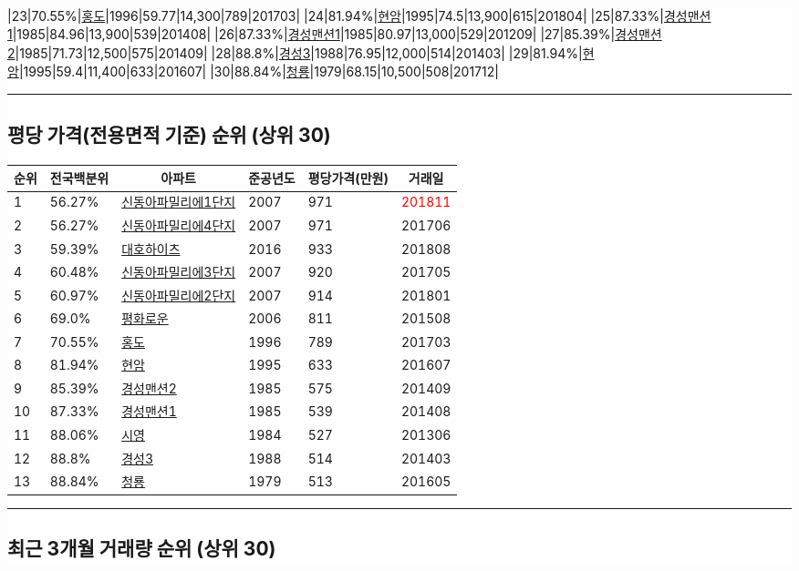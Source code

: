|23|70.55%|[홍도](https://search.naver.com/search.naver?query=%EB%8C%80%EC%A0%84%EA%B4%91%EC%97%AD%EC%8B%9C+%EB%8F%99%EA%B5%AC+%ED%99%8D%EB%8F%84%EB%8F%99+%ED%99%8D%EB%8F%84)|1996|59.77|14,300|789|201703|
|24|81.94%|[현암](https://search.naver.com/search.naver?query=%EB%8C%80%EC%A0%84%EA%B4%91%EC%97%AD%EC%8B%9C+%EB%8F%99%EA%B5%AC+%ED%99%8D%EB%8F%84%EB%8F%99+%ED%98%84%EC%95%94)|1995|74.5|13,900|615|201804|
|25|87.33%|[경성맨션1](https://search.naver.com/search.naver?query=%EB%8C%80%EC%A0%84%EA%B4%91%EC%97%AD%EC%8B%9C+%EB%8F%99%EA%B5%AC+%ED%99%8D%EB%8F%84%EB%8F%99+%EA%B2%BD%EC%84%B1%EB%A7%A8%EC%85%981)|1985|84.96|13,900|539|201408|
|26|87.33%|[경성맨션1](https://search.naver.com/search.naver?query=%EB%8C%80%EC%A0%84%EA%B4%91%EC%97%AD%EC%8B%9C+%EB%8F%99%EA%B5%AC+%ED%99%8D%EB%8F%84%EB%8F%99+%EA%B2%BD%EC%84%B1%EB%A7%A8%EC%85%981)|1985|80.97|13,000|529|201209|
|27|85.39%|[경성맨션2](https://search.naver.com/search.naver?query=%EB%8C%80%EC%A0%84%EA%B4%91%EC%97%AD%EC%8B%9C+%EB%8F%99%EA%B5%AC+%ED%99%8D%EB%8F%84%EB%8F%99+%EA%B2%BD%EC%84%B1%EB%A7%A8%EC%85%982)|1985|71.73|12,500|575|201409|
|28|88.8%|[경성3](https://search.naver.com/search.naver?query=%EB%8C%80%EC%A0%84%EA%B4%91%EC%97%AD%EC%8B%9C+%EB%8F%99%EA%B5%AC+%ED%99%8D%EB%8F%84%EB%8F%99+%EA%B2%BD%EC%84%B13)|1988|76.95|12,000|514|201403|
|29|81.94%|[현암](https://search.naver.com/search.naver?query=%EB%8C%80%EC%A0%84%EA%B4%91%EC%97%AD%EC%8B%9C+%EB%8F%99%EA%B5%AC+%ED%99%8D%EB%8F%84%EB%8F%99+%ED%98%84%EC%95%94)|1995|59.4|11,400|633|201607|
|30|88.84%|[청룡](https://search.naver.com/search.naver?query=%EB%8C%80%EC%A0%84%EA%B4%91%EC%97%AD%EC%8B%9C+%EB%8F%99%EA%B5%AC+%ED%99%8D%EB%8F%84%EB%8F%99+%EC%B2%AD%EB%A3%A1)|1979|68.15|10,500|508|201712|


---

## 평당 가격(전용면적 기준) 순위 (상위 30)


|순위|전국백분위|아파트|준공년도|평당가격(만원)|거래일|
|---|---|---|---|---|---|
|1|56.27%|[신동아파밀리에1단지](https://search.naver.com/search.naver?query=%EB%8C%80%EC%A0%84%EA%B4%91%EC%97%AD%EC%8B%9C+%EB%8F%99%EA%B5%AC+%ED%99%8D%EB%8F%84%EB%8F%99+%EC%8B%A0%EB%8F%99%EC%95%84%ED%8C%8C%EB%B0%80%EB%A6%AC%EC%97%901%EB%8B%A8%EC%A7%80)|2007|971|<span style="color:red">201811</span>|
|2|56.27%|[신동아파밀리에4단지](https://search.naver.com/search.naver?query=%EB%8C%80%EC%A0%84%EA%B4%91%EC%97%AD%EC%8B%9C+%EB%8F%99%EA%B5%AC+%ED%99%8D%EB%8F%84%EB%8F%99+%EC%8B%A0%EB%8F%99%EC%95%84%ED%8C%8C%EB%B0%80%EB%A6%AC%EC%97%904%EB%8B%A8%EC%A7%80)|2007|971|201706|
|3|59.39%|[대호하이츠](https://search.naver.com/search.naver?query=%EB%8C%80%EC%A0%84%EA%B4%91%EC%97%AD%EC%8B%9C+%EB%8F%99%EA%B5%AC+%ED%99%8D%EB%8F%84%EB%8F%99+%EB%8C%80%ED%98%B8%ED%95%98%EC%9D%B4%EC%B8%A0)|2016|933|201808|
|4|60.48%|[신동아파밀리에3단지](https://search.naver.com/search.naver?query=%EB%8C%80%EC%A0%84%EA%B4%91%EC%97%AD%EC%8B%9C+%EB%8F%99%EA%B5%AC+%ED%99%8D%EB%8F%84%EB%8F%99+%EC%8B%A0%EB%8F%99%EC%95%84%ED%8C%8C%EB%B0%80%EB%A6%AC%EC%97%903%EB%8B%A8%EC%A7%80)|2007|920|201705|
|5|60.97%|[신동아파밀리에2단지](https://search.naver.com/search.naver?query=%EB%8C%80%EC%A0%84%EA%B4%91%EC%97%AD%EC%8B%9C+%EB%8F%99%EA%B5%AC+%ED%99%8D%EB%8F%84%EB%8F%99+%EC%8B%A0%EB%8F%99%EC%95%84%ED%8C%8C%EB%B0%80%EB%A6%AC%EC%97%902%EB%8B%A8%EC%A7%80)|2007|914|201801|
|6|69.0%|[평화로운](https://search.naver.com/search.naver?query=%EB%8C%80%EC%A0%84%EA%B4%91%EC%97%AD%EC%8B%9C+%EB%8F%99%EA%B5%AC+%ED%99%8D%EB%8F%84%EB%8F%99+%ED%8F%89%ED%99%94%EB%A1%9C%EC%9A%B4)|2006|811|201508|
|7|70.55%|[홍도](https://search.naver.com/search.naver?query=%EB%8C%80%EC%A0%84%EA%B4%91%EC%97%AD%EC%8B%9C+%EB%8F%99%EA%B5%AC+%ED%99%8D%EB%8F%84%EB%8F%99+%ED%99%8D%EB%8F%84)|1996|789|201703|
|8|81.94%|[현암](https://search.naver.com/search.naver?query=%EB%8C%80%EC%A0%84%EA%B4%91%EC%97%AD%EC%8B%9C+%EB%8F%99%EA%B5%AC+%ED%99%8D%EB%8F%84%EB%8F%99+%ED%98%84%EC%95%94)|1995|633|201607|
|9|85.39%|[경성맨션2](https://search.naver.com/search.naver?query=%EB%8C%80%EC%A0%84%EA%B4%91%EC%97%AD%EC%8B%9C+%EB%8F%99%EA%B5%AC+%ED%99%8D%EB%8F%84%EB%8F%99+%EA%B2%BD%EC%84%B1%EB%A7%A8%EC%85%982)|1985|575|201409|
|10|87.33%|[경성맨션1](https://search.naver.com/search.naver?query=%EB%8C%80%EC%A0%84%EA%B4%91%EC%97%AD%EC%8B%9C+%EB%8F%99%EA%B5%AC+%ED%99%8D%EB%8F%84%EB%8F%99+%EA%B2%BD%EC%84%B1%EB%A7%A8%EC%85%981)|1985|539|201408|
|11|88.06%|[시영](https://search.naver.com/search.naver?query=%EB%8C%80%EC%A0%84%EA%B4%91%EC%97%AD%EC%8B%9C+%EB%8F%99%EA%B5%AC+%ED%99%8D%EB%8F%84%EB%8F%99+%EC%8B%9C%EC%98%81)|1984|527|201306|
|12|88.8%|[경성3](https://search.naver.com/search.naver?query=%EB%8C%80%EC%A0%84%EA%B4%91%EC%97%AD%EC%8B%9C+%EB%8F%99%EA%B5%AC+%ED%99%8D%EB%8F%84%EB%8F%99+%EA%B2%BD%EC%84%B13)|1988|514|201403|
|13|88.84%|[청룡](https://search.naver.com/search.naver?query=%EB%8C%80%EC%A0%84%EA%B4%91%EC%97%AD%EC%8B%9C+%EB%8F%99%EA%B5%AC+%ED%99%8D%EB%8F%84%EB%8F%99+%EC%B2%AD%EB%A3%A1)|1979|513|201605|


---

## 최근 3개월 거래량 순위 (상위 30)


<div style="width:100%;">
    <canvas id="deal_count_ranking" height="250"></canvas>
</div>
